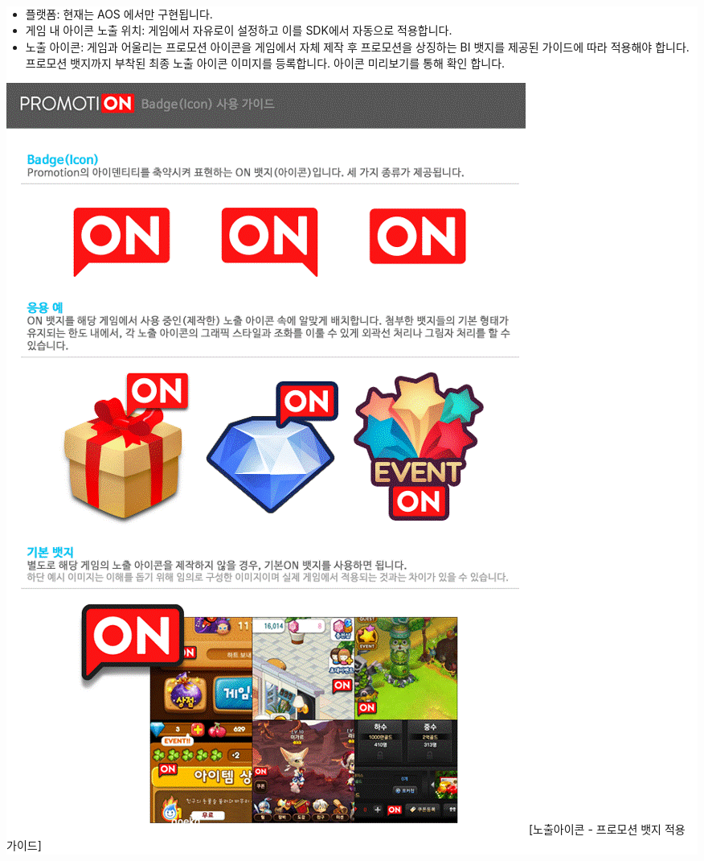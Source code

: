 
* 플랫폼: 현재는 AOS 에서만 구현됩니다.
* 게임 내 아이콘 노출 위치: 게임에서 자유로이 설정하고 이를 SDK에서 자동으로 적용합니다. 
* 노출 아이콘: 게임과 어울리는 프로모션 아이콘을 게임에서 자체 제작 후 프로모션을 상징하는 BI 뱃지를 제공된 가이드에 따라 적용해야 합니다. 프로모션 뱃지까지 부착된 최종 노출 아이콘 이미지를 등록합니다. 아이콘 미리보기를 통해 확인 합니다. 

![노출아이콘 - 프로모션 뱃지 적용 가이드](images/icon_guide.png)
[노출아이콘 - 프로모션 뱃지 적용 가이드]
